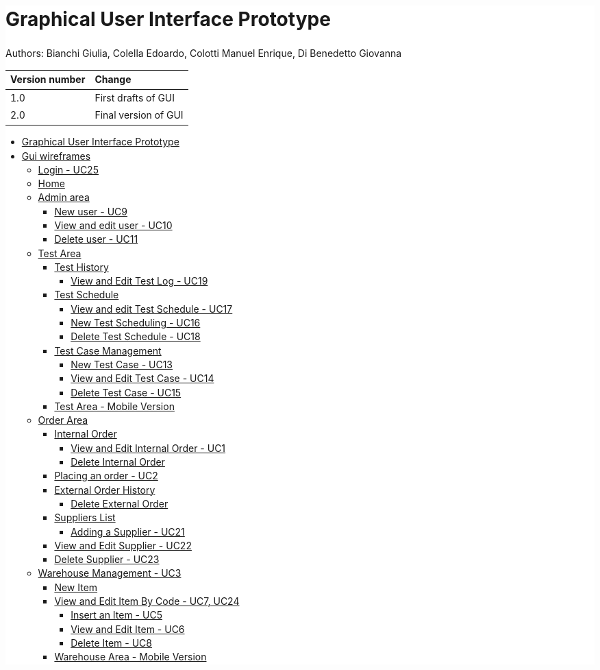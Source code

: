 # Graphical User Interface Prototype  

Authors: Bianchi Giulia, Colella Edoardo, Colotti Manuel Enrique, Di Benedetto Giovanna



| Version number | Change               |
| -------------- | :------------------- |
| 1.0            | First drafts of GUI  |
| 2.0            | Final version of GUI |



- [Graphical User Interface Prototype](#graphical-user-interface-prototype)
- [Gui wireframes](#gui-wireframes)
  - [Login - UC25](#login---uc25)
  - [Home](#home)
  - [Admin area](#admin-area)
    - [New user - UC9](#new-user---uc9)
    - [View and edit user - UC10](#view-and-edit-user---uc10)
    - [Delete user - UC11](#delete-user---uc11)
  - [Test Area](#test-area)
    - [Test History](#test-history)
      - [View and Edit Test Log - UC19](#view-and-edit-test-log---uc19)
    - [Test Schedule](#test-schedule)
      - [View and edit Test Schedule - UC17](#view-and-edit-test-schedule---uc17)
      - [New Test Scheduling - UC16](#new-test-scheduling---uc16)
      - [Delete Test Schedule - UC18](#delete-test-schedule---uc18)
    - [Test Case Management](#test-case-management)
      - [New Test Case - UC13](#new-test-case---uc13)
      - [View and Edit Test Case - UC14](#view-and-edit-test-case---uc14)
      - [Delete Test Case - UC15](#delete-test-case---uc15)
    - [Test Area - Mobile Version](#test-area---mobile-version)
  - [Order Area](#order-area)
    - [Internal Order](#internal-order)
      - [View and Edit Internal Order - UC1](#view-and-edit-internal-order---uc1)
      - [Delete Internal Order](#delete-internal-order)
    - [Placing an order - UC2](#placing-an-order---uc2)
    - [External Order History](#external-order-history)
      - [Delete External Order](#delete-external-order)
    - [Suppliers List](#suppliers-list)
      - [Adding a Supplier - UC21](#adding-a-supplier---uc21)
    - [View and Edit Supplier - UC22](#view-and-edit-supplier---uc22)
    - [Delete Supplier - UC23](#delete-supplier---uc23)
  - [Warehouse Management - UC3](#warehouse-management---uc3)
    - [New Item](#new-item)
    - [View and Edit Item By Code - UC7, UC24](#view-and-edit-item-by-code---uc7-uc24)
      - [Insert an Item - UC5](#insert-an-item---uc5)
      - [View and Edit Item - UC6](#view-and-edit-item---uc6)
      - [Delete Item - UC8](#delete-item---uc8)
    - [Warehouse Area - Mobile Version](#warehouse-area---mobile-version)
